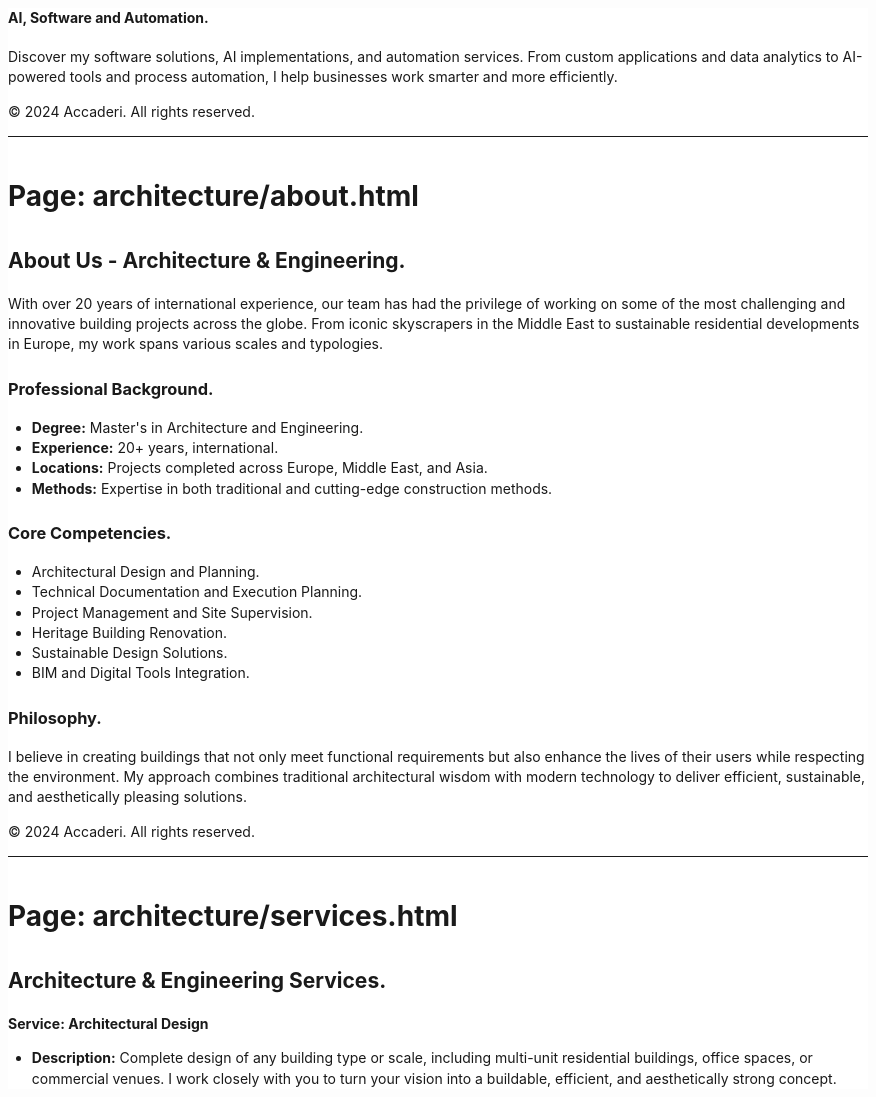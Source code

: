 #### AI, Software and Automation.
Discover my software solutions, AI implementations, and automation services. From custom applications and data analytics to AI-powered tools and process automation, I help businesses work smarter and more efficiently.

© 2024 Accaderi. All rights reserved.

---

# Page: architecture/about.html
## About Us - Architecture & Engineering.

With over 20 years of international experience, our team has had the privilege of working on some of the most challenging and innovative building projects across the globe. From iconic skyscrapers in the Middle East to sustainable residential developments in Europe, my work spans various scales and typologies.

### Professional Background.
*   **Degree:** Master's in Architecture and Engineering.
*   **Experience:** 20+ years, international.
*   **Locations:** Projects completed across Europe, Middle East, and Asia.
*   **Methods:** Expertise in both traditional and cutting-edge construction methods.

### Core Competencies.
*   Architectural Design and Planning.
*   Technical Documentation and Execution Planning.
*   Project Management and Site Supervision.
*   Heritage Building Renovation.
*   Sustainable Design Solutions.
*   BIM and Digital Tools Integration.

### Philosophy.
I believe in creating buildings that not only meet functional requirements but also enhance the lives of their users while respecting the environment. My approach combines traditional architectural wisdom with modern technology to deliver efficient, sustainable, and aesthetically pleasing solutions.

© 2024 Accaderi. All rights reserved.

---

# Page: architecture/services.html
## Architecture & Engineering Services.

**Service: Architectural Design**
*   **Description:** Complete design of any building type or scale, including multi-unit residential buildings, office spaces, or commercial venues. I work closely with you to turn your vision into a buildable, efficient, and aesthetically strong concept.
